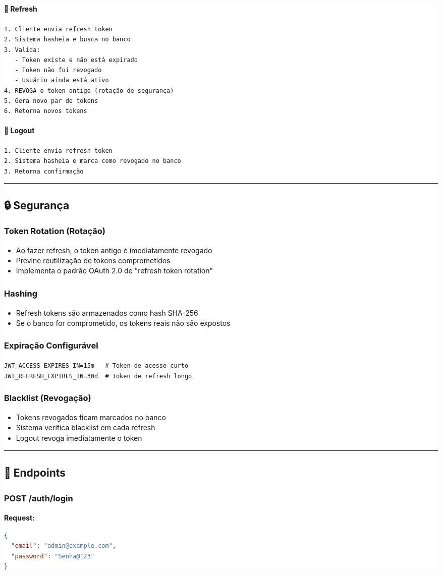 #### 🔄 **Refresh**
```
1. Cliente envia refresh token
2. Sistema hasheia e busca no banco
3. Valida:
   - Token existe e não está expirado
   - Token não foi revogado
   - Usuário ainda está ativo
4. REVOGA o token antigo (rotação de segurança)
5. Gera novo par de tokens
6. Retorna novos tokens
```

#### 🚪 **Logout**
```
1. Cliente envia refresh token
2. Sistema hasheia e marca como revogado no banco
3. Retorna confirmação
```

---

## 🔒 Segurança

### Token Rotation (Rotação)
- Ao fazer refresh, o token antigo é imediatamente revogado
- Previne reutilização de tokens comprometidos
- Implementa o padrão OAuth 2.0 de "refresh token rotation"

### Hashing
- Refresh tokens são armazenados como hash SHA-256
- Se o banco for comprometido, os tokens reais não são expostos

### Expiração Configurável
```env
JWT_ACCESS_EXPIRES_IN=15m   # Token de acesso curto
JWT_REFRESH_EXPIRES_IN=30d  # Token de refresh longo
```

### Blacklist (Revogação)
- Tokens revogados ficam marcados no banco
- Sistema verifica blacklist em cada refresh
- Logout revoga imediatamente o token

---

## 📡 Endpoints

### POST /auth/login
**Request:**
```json
{
  "email": "admin@example.com",
  "password": "Senha@123"
}
```
